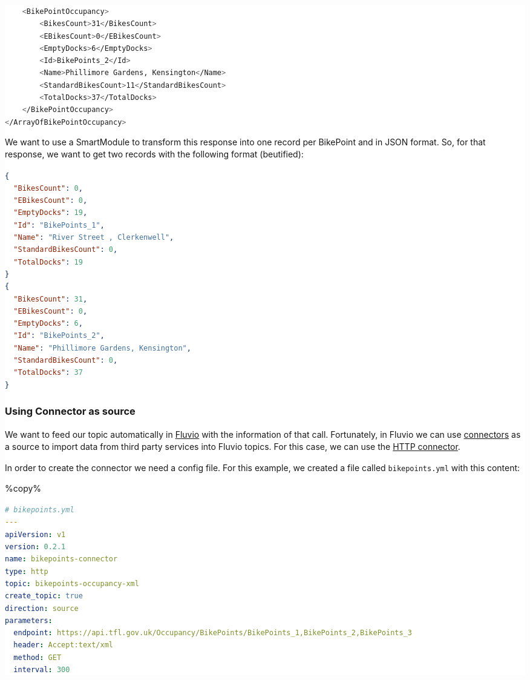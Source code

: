 ```bash
	<BikePointOccupancy>
		<BikesCount>31</BikesCount>
		<EBikesCount>0</EBikesCount>
		<EmptyDocks>6</EmptyDocks>
		<Id>BikePoints_2</Id>
		<Name>Phillimore Gardens, Kensington</Name>
		<StandardBikesCount>11</StandardBikesCount>
		<TotalDocks>37</TotalDocks>
	</BikePointOccupancy>
</ArrayOfBikePointOccupancy>
```

We want to use a SmartModule to transform this response into one record per BikePoint and in JSON format. So, for that response, we want to get two records with the following format (beutified):

```json
{
  "BikesCount": 0,
  "EBikesCount": 0,
  "EmptyDocks": 19,
  "Id": "BikePoints_1",
  "Name": "River Street , Clerkenwell",
  "StandardBikesCount": 0,
  "TotalDocks": 19
}
{
  "BikesCount": 31,
  "EBikesCount": 0,
  "EmptyDocks": 6,
  "Id": "BikePoints_2",
  "Name": "Phillimore Gardens, Kensington",
  "StandardBikesCount": 0,
  "TotalDocks": 37
}
```

### Using Connector as source

We want to feed our topic automatically in [Fluvio] with the information of that call. Fortunately, in Fluvio we can use [connectors] as a source to import data from third party services into Fluvio topics. For this case, we can use the [HTTP connector].

[HTTP connector]: https://www.fluvio.io/connectors/inbound/http/
[connectors]: https://www.fluvio.io/connectors/
[get bike points occupancy]: https://api.tfl.gov.uk/swagger/ui/index.html?url=/swagger/docs/v1#!/Occupancy/Occupancy_GetBikePointsOccupancies
[Fluvio]: https://fluvio.io/
[SmartModules]: https://www.fluvio.io/smartmodules/

In order to create the connector we need a config file. For this example, we created a file called `bikepoints.yml` with this content:

%copy%
```yaml
# bikepoints.yml
---
apiVersion: v1
version: 0.2.1
name: bikepoints-connector
type: http
topic: bikepoints-occupancy-xml
create_topic: true
direction: source
parameters:
  endpoint: https://api.tfl.gov.uk/Occupancy/BikePoints/BikePoints_1,BikePoints_2,BikePoints_3
  header: Accept:text/xml
  method: GET
  interval: 300
```


[Fluvio CLI]: https://fluvio.io/download
[free InfinyOn Cloud account]: https://infinyon.cloud/signup